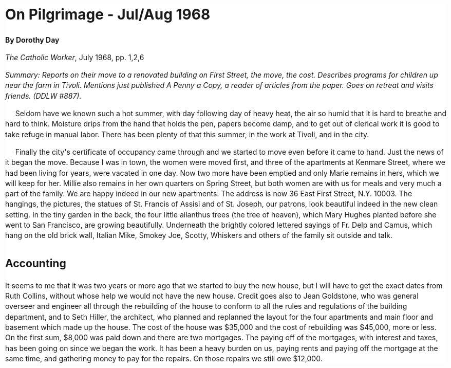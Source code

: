 On Pilgrimage - Jul/Aug 1968
============================

**By Dorothy Day**

*The Catholic Worker*, July 1968, pp. 1,2,6

*Summary: Reports on their move to a renovated building on First Street,
the move, the cost. Describes programs for children up near the farm in
Tivoli. Mentions just published *A Penny a Copy*, a reader of articles
from the paper. Goes on retreat and visits friends. (DDLW \#887).*

     Seldom have we known such a hot summer, with day following day of
heavy heat, the air so humid that it is hard to breathe and hard to
think. Moisture drips from the hand that holds the pen, papers become
damp, and to get out of clerical work it is good to take refuge in
manual labor. There has been plenty of that this summer, in the work at
Tivoli, and in the city.

     Finally the city's certificate of occupancy came through and we
started to move even before it came to hand. Just the news of it began
the move. Because I was in town, the women were moved first, and three
of the apartments at Kenmare Street, where we had been living for years,
were vacated in one day. Now two more have been emptied and only Marie
remains in hers, which we will keep for her. Millie also remains in her
own quarters on Spring Street, but both women are with us for meals and
very much a part of the family. We are happy indeed in our new
apartments. The address is now 36 East First Street, N.Y. 10003. The
hangings, the pictures, the statues of St. Francis of Assisi and of St.
Joseph, our patrons, look beautiful indeed in the new clean setting. In
the tiny garden in the back, the four little ailanthus trees (the tree
of heaven), which Mary Hughes planted before she went to San Francisco,
are growing beautifully. Underneath the brightly colored lettered
sayings of Fr. Delp and Camus, which hang on the old brick wall, Italian
Mike, Smokey Joe, Scotty, Whiskers and others of the family sit outside
and talk.

Accounting
----------

It seems to me that it was two years or more ago that we started to buy
the new house, but I will have to get the exact dates from Ruth Collins,
without whose help we would not have the new house. Credit goes also to
Jean Goldstone, who was general overseer and engineer all through the
rebuilding of the house to conform to all the rules and regulations of
the building department, and to Seth Hiller, the architect, who planned
and replanned the layout for the four apartments and main floor and
basement which made up the house. The cost of the house was \$35,000 and
the cost of rebuilding was \$45,000, more or less. On the first sum,
\$8,000 was paid down and there are two mortgages. The paying off of the
mortgages, with interest and taxes, has been going on since we began the
work. It has been a heavy burden on us, paying rents and paying off the
mortgage at the same time, and gathering money to pay for the repairs.
On those repairs we still owe \$12,000.
